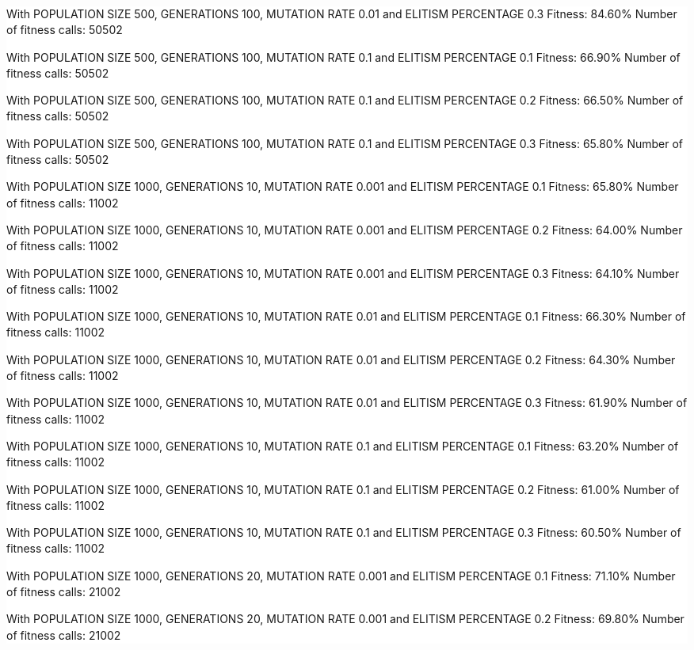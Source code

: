 With POPULATION SIZE 500, GENERATIONS 100, MUTATION RATE 0.01 and ELITISM PERCENTAGE 0.3
Fitness: 84.60%
Number of fitness calls: 50502

With POPULATION SIZE 500, GENERATIONS 100, MUTATION RATE 0.1 and ELITISM PERCENTAGE 0.1
Fitness: 66.90%
Number of fitness calls: 50502

With POPULATION SIZE 500, GENERATIONS 100, MUTATION RATE 0.1 and ELITISM PERCENTAGE 0.2
Fitness: 66.50%
Number of fitness calls: 50502

With POPULATION SIZE 500, GENERATIONS 100, MUTATION RATE 0.1 and ELITISM PERCENTAGE 0.3
Fitness: 65.80%
Number of fitness calls: 50502

With POPULATION SIZE 1000, GENERATIONS 10, MUTATION RATE 0.001 and ELITISM PERCENTAGE 0.1
Fitness: 65.80%
Number of fitness calls: 11002

With POPULATION SIZE 1000, GENERATIONS 10, MUTATION RATE 0.001 and ELITISM PERCENTAGE 0.2
Fitness: 64.00%
Number of fitness calls: 11002

With POPULATION SIZE 1000, GENERATIONS 10, MUTATION RATE 0.001 and ELITISM PERCENTAGE 0.3
Fitness: 64.10%
Number of fitness calls: 11002

With POPULATION SIZE 1000, GENERATIONS 10, MUTATION RATE 0.01 and ELITISM PERCENTAGE 0.1
Fitness: 66.30%
Number of fitness calls: 11002

With POPULATION SIZE 1000, GENERATIONS 10, MUTATION RATE 0.01 and ELITISM PERCENTAGE 0.2
Fitness: 64.30%
Number of fitness calls: 11002

With POPULATION SIZE 1000, GENERATIONS 10, MUTATION RATE 0.01 and ELITISM PERCENTAGE 0.3
Fitness: 61.90%
Number of fitness calls: 11002

With POPULATION SIZE 1000, GENERATIONS 10, MUTATION RATE 0.1 and ELITISM PERCENTAGE 0.1
Fitness: 63.20%
Number of fitness calls: 11002

With POPULATION SIZE 1000, GENERATIONS 10, MUTATION RATE 0.1 and ELITISM PERCENTAGE 0.2
Fitness: 61.00%
Number of fitness calls: 11002

With POPULATION SIZE 1000, GENERATIONS 10, MUTATION RATE 0.1 and ELITISM PERCENTAGE 0.3
Fitness: 60.50%
Number of fitness calls: 11002

With POPULATION SIZE 1000, GENERATIONS 20, MUTATION RATE 0.001 and ELITISM PERCENTAGE 0.1
Fitness: 71.10%
Number of fitness calls: 21002

With POPULATION SIZE 1000, GENERATIONS 20, MUTATION RATE 0.001 and ELITISM PERCENTAGE 0.2
Fitness: 69.80%
Number of fitness calls: 21002
